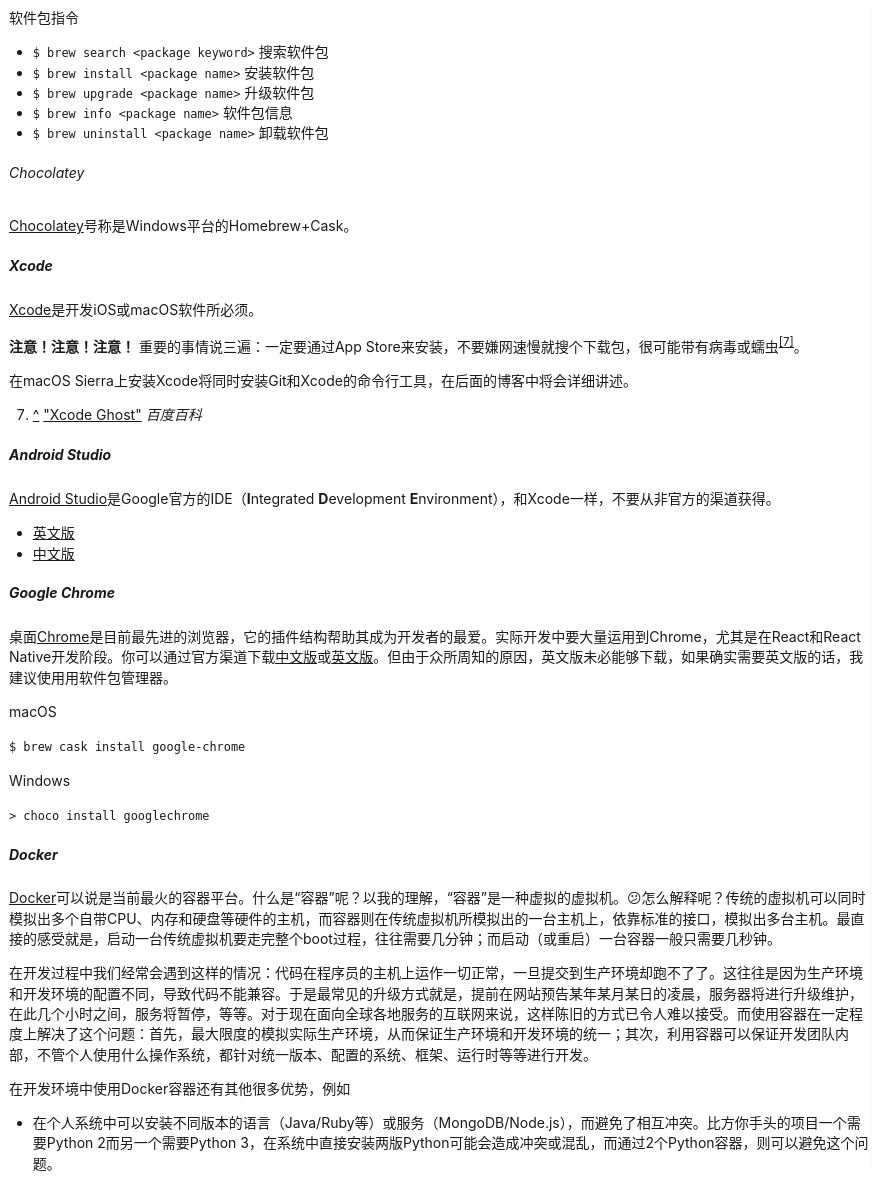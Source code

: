 软件包指令

* `$ brew search <package keyword>` 搜索软件包
* `$ brew install <package name>` 安装软件包
* `$ brew upgrade <package name>` 升级软件包
* `$ brew info <package name>` 软件包信息
* `$ brew uninstall <package name>` 卸载软件包

###### Chocolatey

[Chocolatey](https://chocolatey.org/ "Chocolatey")号称是Windows平台的Homebrew+Cask。

##### Xcode

[Xcode](https://itunes.apple.com/cn/app/xcode/id497799835 "Xcode")是开发iOS或macOS软件所必须。

**注意！注意！注意！** 重要的事情说三遍：一定要通过App Store来安装，不要嫌网速慢就搜个下载包，很可能带有病毒或蠕虫<sup id="r7">[[7]](#f7)</sup>。

在macOS Sierra上安装Xcode将同时安装Git和Xcode的命令行工具，在后面的博客中将会详细讲述。

7. <span id="f7">[^](#r7)<span> ["Xcode Ghost"](http://baike.baidu.com/item/XcodeGhost "Xcode Ghost") _百度百科_

##### Android Studio

[Android Studio](https://developer.android.google.cn/studio/index.html "Android Studio")是Google官方的IDE（**I**ntegrated **D**evelopment **E**nvironment），和Xcode一样，不要从非官方的渠道获得。

* [英文版](https://developer.android.com/studio/install.html "Android Studio")
* [中文版](https://developer.android.google.cn/studio/index.html "Android Studio")

##### Google Chrome

桌面[Chrome](https://www.google.com/chrome/ "Google Chrome")是目前最先进的浏览器，它的插件结构帮助其成为开发者的最爱。实际开发中要大量运用到Chrome，尤其是在React和React Native开发阶段。你可以通过官方渠道下载[中文版](http://www.google.cn/chrome/browser/desktop/index.html "Google Chrome")或[英文版](https://www.google.com/chrome/ "Google Chrome")。但由于众所周知的原因，英文版未必能够下载，如果确实需要英文版的话，我建议使用用软件包管理器。

macOS

`$ brew cask install google-chrome`

Windows

`> choco install googlechrome`

##### Docker

[Docker](https://www.docker.com/ "Docker")可以说是当前最火的容器平台。什么是“容器”呢？以我的理解，“容器”是一种虚拟的虚拟机。😕怎么解释呢？传统的虚拟机可以同时模拟出多个自带CPU、内存和硬盘等硬件的主机，而容器则在传统虚拟机所模拟出的一台主机上，依靠标准的接口，模拟出多台主机。最直接的感受就是，启动一台传统虚拟机要走完整个boot过程，往往需要几分钟；而启动（或重启）一台容器一般只需要几秒钟。

在开发过程中我们经常会遇到这样的情况：代码在程序员的主机上运作一切正常，一旦提交到生产环境却跑不了了。这往往是因为生产环境和开发环境的配置不同，导致代码不能兼容。于是最常见的升级方式就是，提前在网站预告某年某月某日的凌晨，服务器将进行升级维护，在此几个小时之间，服务将暂停，等等。对于现在面向全球各地服务的互联网来说，这样陈旧的方式已令人难以接受。而使用容器在一定程度上解决了这个问题：首先，最大限度的模拟实际生产环境，从而保证生产环境和开发环境的统一；其次，利用容器可以保证开发团队内部，不管个人使用什么操作系统，都针对统一版本、配置的系统、框架、运行时等等进行开发。

在开发环境中使用Docker容器还有其他很多优势，例如

* 在个人系统中可以安装不同版本的语言（Java/Ruby等）或服务（MongoDB/Node.js），而避免了相互冲突。比方你手头的项目一个需要Python 2而另一个需要Python 3，在系统中直接安装两版Python可能会造成冲突或混乱，而通过2个Python容器，则可以避免这个问题。
